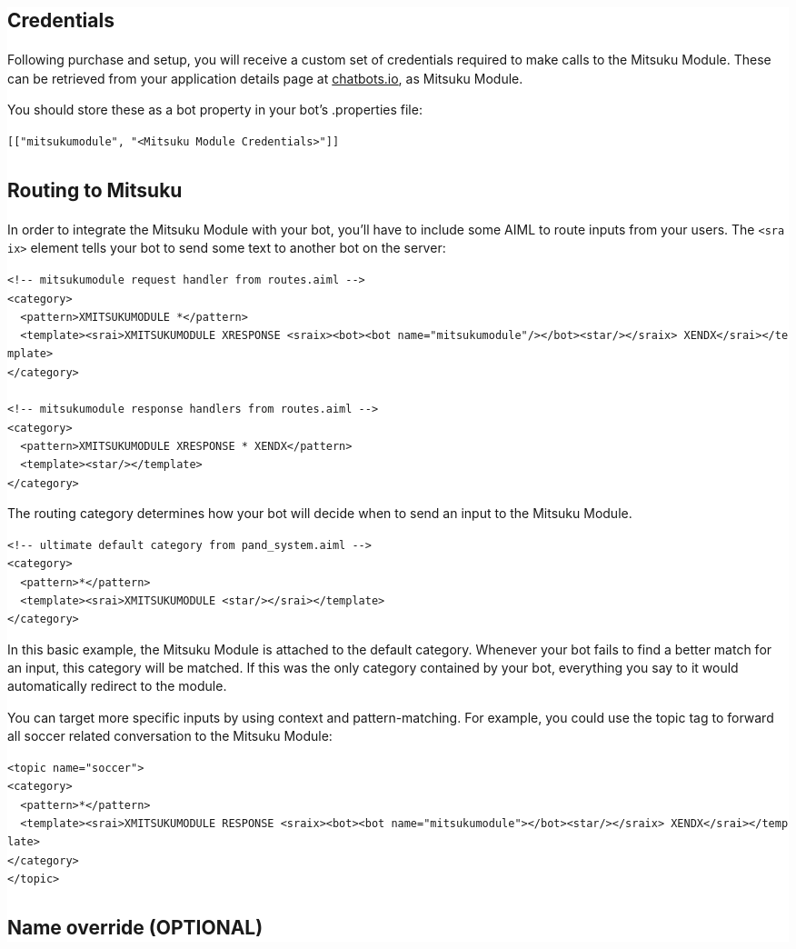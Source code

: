 ## Credentials

Following purchase and setup, you will receive a custom set of credentials required to make calls to the Mitsuku Module. These can be retrieved from your application details page at [chatbots.io](https://developer.pandorabots.com/), as Mitsuku Module.

You should store these as a bot property in your bot’s .properties file:

`[["mitsukumodule", "<Mitsuku Module Credentials>"]]`

## Routing to Mitsuku

In order to integrate the Mitsuku Module with your bot, you’ll have to include some AIML to route inputs from your users. The `<sraix>` element tells your bot to send some text to another bot on the server:

    <!-- mitsukumodule request handler from routes.aiml -->
    <category>
      <pattern>XMITSUKUMODULE *</pattern>
      <template><srai>XMITSUKUMODULE XRESPONSE <sraix><bot><bot name="mitsukumodule"/></bot><star/></sraix> XENDX</srai></template> 
    </category>

    <!-- mitsukumodule response handlers from routes.aiml -->
    <category>
      <pattern>XMITSUKUMODULE XRESPONSE * XENDX</pattern>
      <template><star/></template>
    </category>

The routing category determines how your bot will decide when to send an input to the Mitsuku Module.

    <!-- ultimate default category from pand_system.aiml -->
    <category>
      <pattern>*</pattern>
      <template><srai>XMITSUKUMODULE <star/></srai></template>
    </category>

In this basic example, the Mitsuku Module is attached to the default category. Whenever your bot fails to find a better match for an input, this category will be matched. If this was the only category contained by your bot, everything you say to it would automatically redirect to the module.

You can target more specific inputs by using context and pattern-matching. For example, you could use the topic tag to forward all soccer related conversation to the Mitsuku Module:

    <topic name="soccer">
    <category>
      <pattern>*</pattern>
      <template><srai>XMITSUKUMODULE RESPONSE <sraix><bot><bot name="mitsukumodule"></bot><star/></sraix> XENDX</srai></template>
    </category>
    </topic>

## Name override (OPTIONAL)
